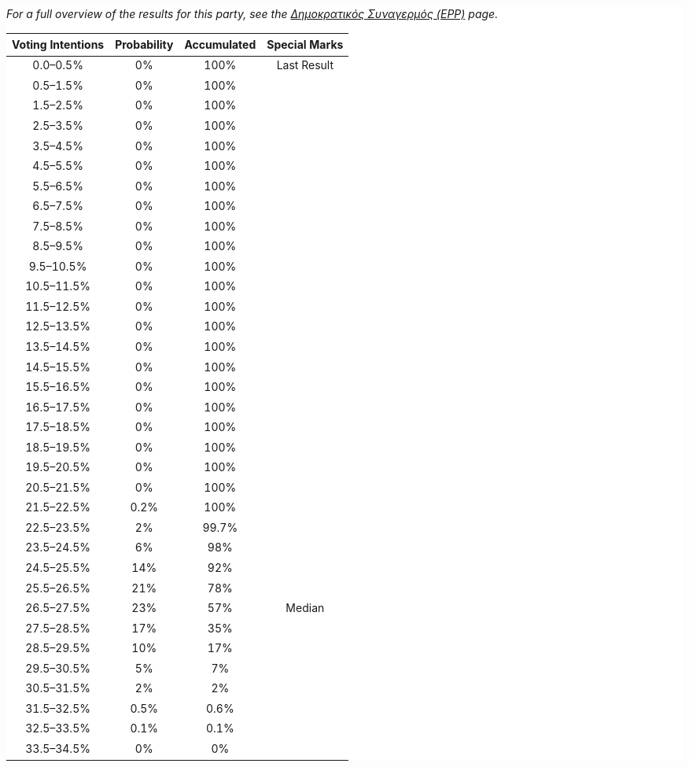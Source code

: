 *For a full overview of the results for this party, see the [Δημοκρατικός Συναγερμός (EPP)](party-δημοκρατικόςσυναγερμόςepp.html) page.*

| Voting Intentions | Probability | Accumulated | Special Marks |
|:-----------------:|:-----------:|:-----------:|:-------------:|
| 0.0–0.5% | 0% | 100% | Last Result |
| 0.5–1.5% | 0% | 100% |  |
| 1.5–2.5% | 0% | 100% |  |
| 2.5–3.5% | 0% | 100% |  |
| 3.5–4.5% | 0% | 100% |  |
| 4.5–5.5% | 0% | 100% |  |
| 5.5–6.5% | 0% | 100% |  |
| 6.5–7.5% | 0% | 100% |  |
| 7.5–8.5% | 0% | 100% |  |
| 8.5–9.5% | 0% | 100% |  |
| 9.5–10.5% | 0% | 100% |  |
| 10.5–11.5% | 0% | 100% |  |
| 11.5–12.5% | 0% | 100% |  |
| 12.5–13.5% | 0% | 100% |  |
| 13.5–14.5% | 0% | 100% |  |
| 14.5–15.5% | 0% | 100% |  |
| 15.5–16.5% | 0% | 100% |  |
| 16.5–17.5% | 0% | 100% |  |
| 17.5–18.5% | 0% | 100% |  |
| 18.5–19.5% | 0% | 100% |  |
| 19.5–20.5% | 0% | 100% |  |
| 20.5–21.5% | 0% | 100% |  |
| 21.5–22.5% | 0.2% | 100% |  |
| 22.5–23.5% | 2% | 99.7% |  |
| 23.5–24.5% | 6% | 98% |  |
| 24.5–25.5% | 14% | 92% |  |
| 25.5–26.5% | 21% | 78% |  |
| 26.5–27.5% | 23% | 57% | Median |
| 27.5–28.5% | 17% | 35% |  |
| 28.5–29.5% | 10% | 17% |  |
| 29.5–30.5% | 5% | 7% |  |
| 30.5–31.5% | 2% | 2% |  |
| 31.5–32.5% | 0.5% | 0.6% |  |
| 32.5–33.5% | 0.1% | 0.1% |  |
| 33.5–34.5% | 0% | 0% |  |